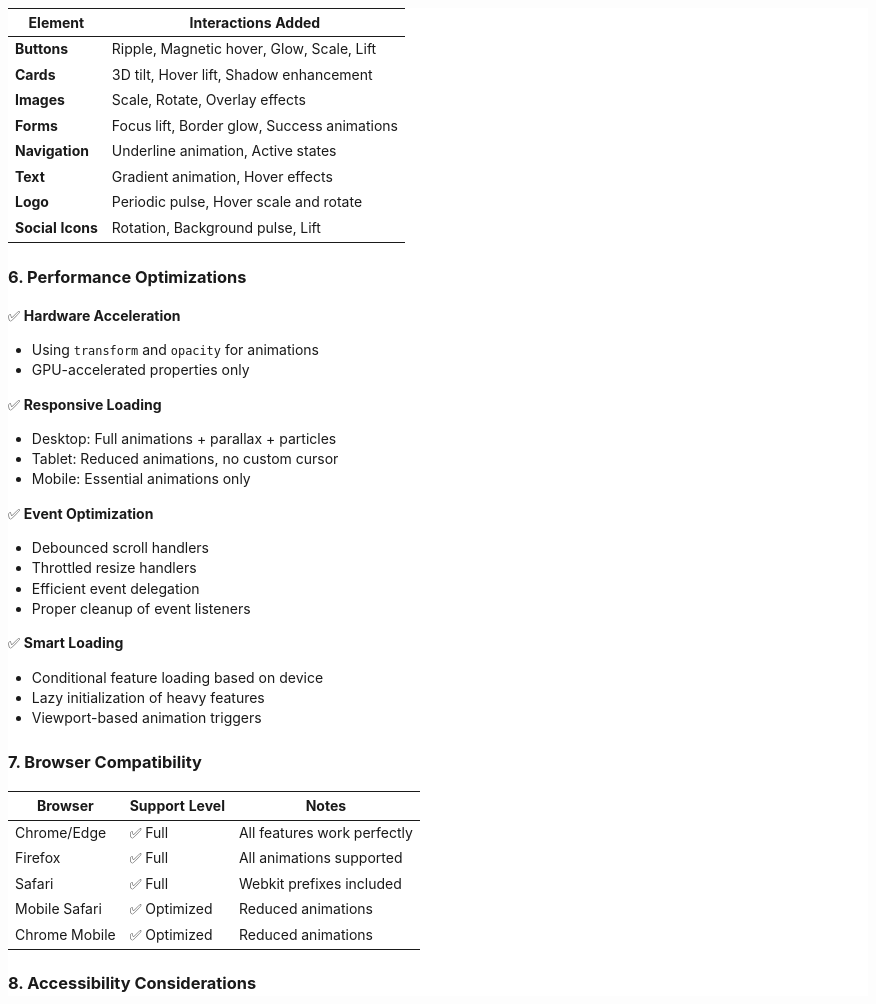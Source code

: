 | Element | Interactions Added |
|---------|-------------------|
| **Buttons** | Ripple, Magnetic hover, Glow, Scale, Lift |
| **Cards** | 3D tilt, Hover lift, Shadow enhancement |
| **Images** | Scale, Rotate, Overlay effects |
| **Forms** | Focus lift, Border glow, Success animations |
| **Navigation** | Underline animation, Active states |
| **Text** | Gradient animation, Hover effects |
| **Logo** | Periodic pulse, Hover scale and rotate |
| **Social Icons** | Rotation, Background pulse, Lift |

### 6. **Performance Optimizations**

✅ **Hardware Acceleration**
- Using `transform` and `opacity` for animations
- GPU-accelerated properties only

✅ **Responsive Loading**
- Desktop: Full animations + parallax + particles
- Tablet: Reduced animations, no custom cursor
- Mobile: Essential animations only

✅ **Event Optimization**
- Debounced scroll handlers
- Throttled resize handlers
- Efficient event delegation
- Proper cleanup of event listeners

✅ **Smart Loading**
- Conditional feature loading based on device
- Lazy initialization of heavy features
- Viewport-based animation triggers

### 7. **Browser Compatibility**

| Browser | Support Level | Notes |
|---------|--------------|-------|
| Chrome/Edge | ✅ Full | All features work perfectly |
| Firefox | ✅ Full | All animations supported |
| Safari | ✅ Full | Webkit prefixes included |
| Mobile Safari | ✅ Optimized | Reduced animations |
| Chrome Mobile | ✅ Optimized | Reduced animations |

### 8. **Accessibility Considerations**
